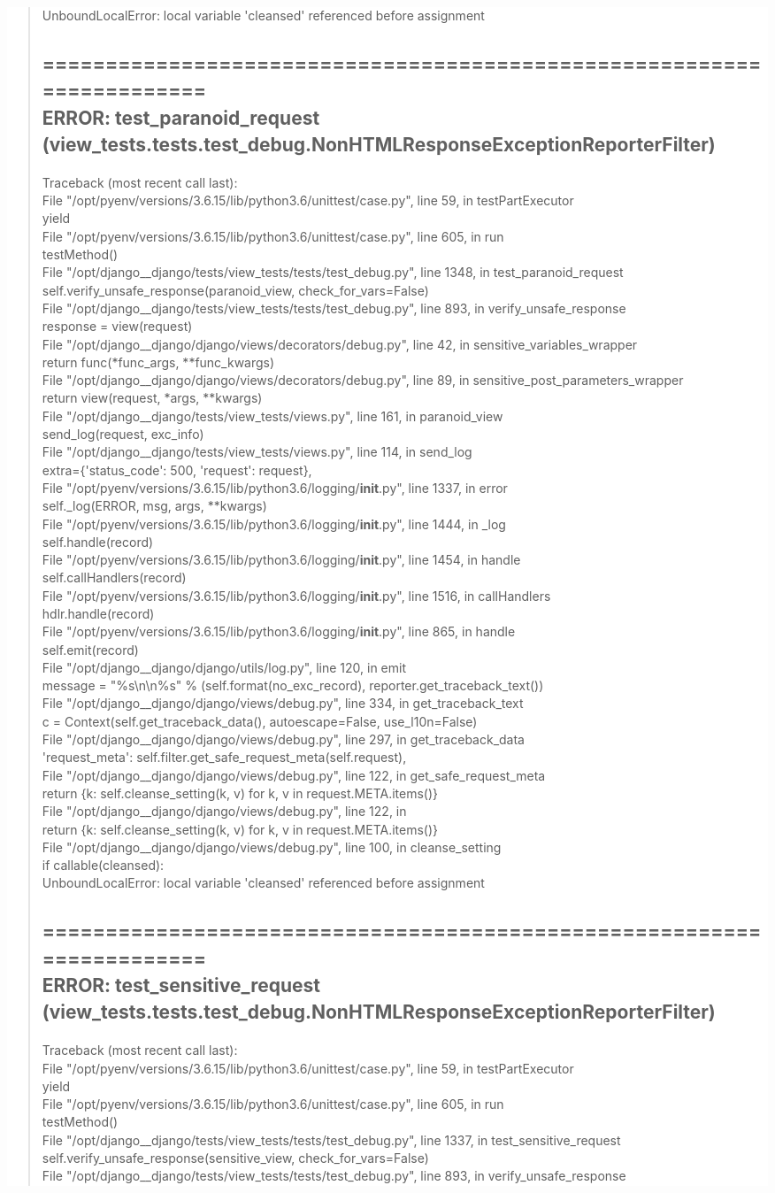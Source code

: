 > UnboundLocalError: local variable 'cleansed' referenced before assignment  
>   
> ======================================================================  
> ERROR: test_paranoid_request (view_tests.tests.test_debug.NonHTMLResponseExceptionReporterFilter)  
> ----------------------------------------------------------------------  
> Traceback (most recent call last):  
>   File "/opt/pyenv/versions/3.6.15/lib/python3.6/unittest/case.py", line 59, in testPartExecutor  
>     yield  
>   File "/opt/pyenv/versions/3.6.15/lib/python3.6/unittest/case.py", line 605, in run  
>     testMethod()  
>   File "/opt/django__django/tests/view_tests/tests/test_debug.py", line 1348, in test_paranoid_request  
>     self.verify_unsafe_response(paranoid_view, check_for_vars=False)  
>   File "/opt/django__django/tests/view_tests/tests/test_debug.py", line 893, in verify_unsafe_response  
>     response = view(request)  
>   File "/opt/django__django/django/views/decorators/debug.py", line 42, in sensitive_variables_wrapper  
>     return func(*func_args, **func_kwargs)  
>   File "/opt/django__django/django/views/decorators/debug.py", line 89, in sensitive_post_parameters_wrapper  
>     return view(request, *args, **kwargs)  
>   File "/opt/django__django/tests/view_tests/views.py", line 161, in paranoid_view  
>     send_log(request, exc_info)  
>   File "/opt/django__django/tests/view_tests/views.py", line 114, in send_log  
>     extra={'status_code': 500, 'request': request},  
>   File "/opt/pyenv/versions/3.6.15/lib/python3.6/logging/__init__.py", line 1337, in error  
>     self._log(ERROR, msg, args, **kwargs)  
>   File "/opt/pyenv/versions/3.6.15/lib/python3.6/logging/__init__.py", line 1444, in _log  
>     self.handle(record)  
>   File "/opt/pyenv/versions/3.6.15/lib/python3.6/logging/__init__.py", line 1454, in handle  
>     self.callHandlers(record)  
>   File "/opt/pyenv/versions/3.6.15/lib/python3.6/logging/__init__.py", line 1516, in callHandlers  
>     hdlr.handle(record)  
>   File "/opt/pyenv/versions/3.6.15/lib/python3.6/logging/__init__.py", line 865, in handle  
>     self.emit(record)  
>   File "/opt/django__django/django/utils/log.py", line 120, in emit  
>     message = "%s\n\n%s" % (self.format(no_exc_record), reporter.get_traceback_text())  
>   File "/opt/django__django/django/views/debug.py", line 334, in get_traceback_text  
>     c = Context(self.get_traceback_data(), autoescape=False, use_l10n=False)  
>   File "/opt/django__django/django/views/debug.py", line 297, in get_traceback_data  
>     'request_meta': self.filter.get_safe_request_meta(self.request),  
>   File "/opt/django__django/django/views/debug.py", line 122, in get_safe_request_meta  
>     return {k: self.cleanse_setting(k, v) for k, v in request.META.items()}  
>   File "/opt/django__django/django/views/debug.py", line 122, in <dictcomp>  
>     return {k: self.cleanse_setting(k, v) for k, v in request.META.items()}  
>   File "/opt/django__django/django/views/debug.py", line 100, in cleanse_setting  
>     if callable(cleansed):  
> UnboundLocalError: local variable 'cleansed' referenced before assignment  
>   
> ======================================================================  
> ERROR: test_sensitive_request (view_tests.tests.test_debug.NonHTMLResponseExceptionReporterFilter)  
> ----------------------------------------------------------------------  
> Traceback (most recent call last):  
>   File "/opt/pyenv/versions/3.6.15/lib/python3.6/unittest/case.py", line 59, in testPartExecutor  
>     yield  
>   File "/opt/pyenv/versions/3.6.15/lib/python3.6/unittest/case.py", line 605, in run  
>     testMethod()  
>   File "/opt/django__django/tests/view_tests/tests/test_debug.py", line 1337, in test_sensitive_request  
>     self.verify_unsafe_response(sensitive_view, check_for_vars=False)  
>   File "/opt/django__django/tests/view_tests/tests/test_debug.py", line 893, in verify_unsafe_response  